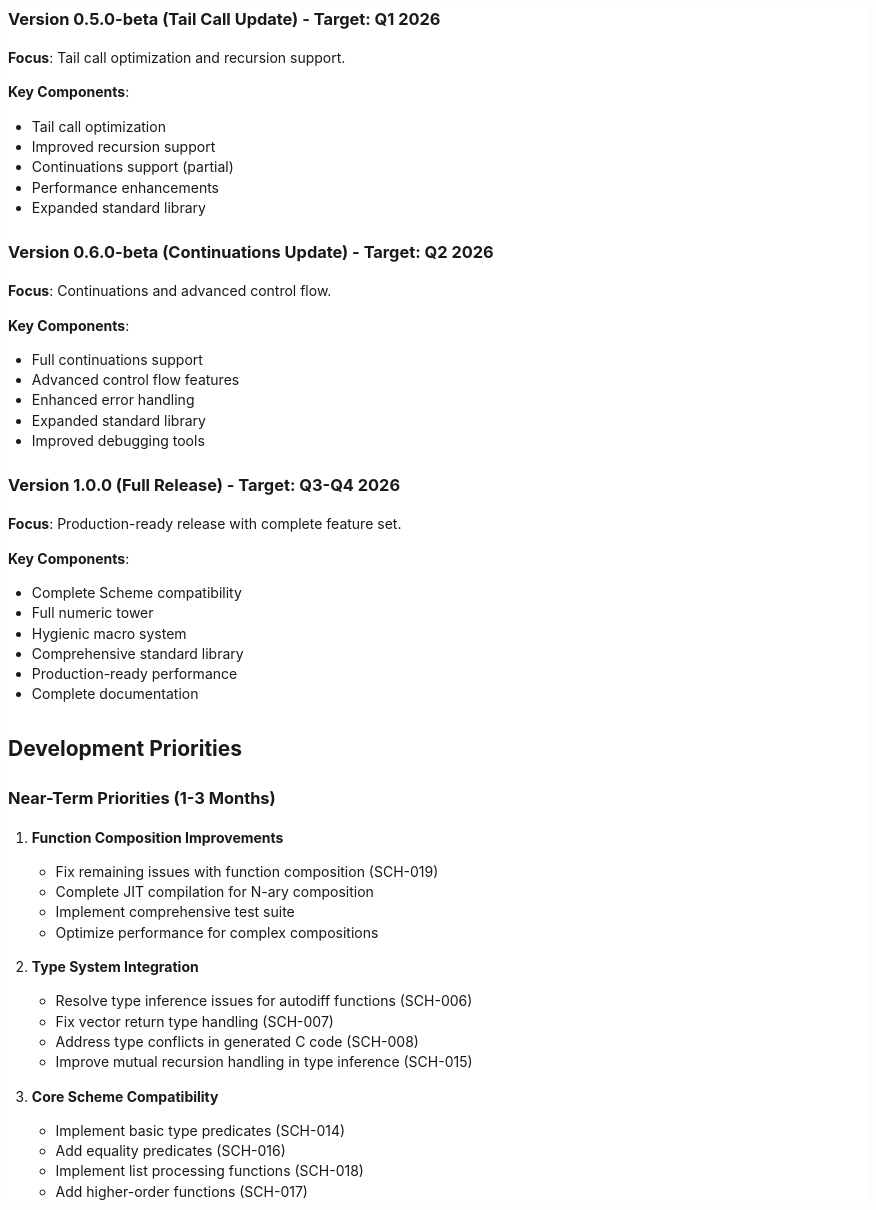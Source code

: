 ### Version 0.5.0-beta (Tail Call Update) - Target: Q1 2026

**Focus**: Tail call optimization and recursion support.

**Key Components**:
- Tail call optimization
- Improved recursion support
- Continuations support (partial)
- Performance enhancements
- Expanded standard library

### Version 0.6.0-beta (Continuations Update) - Target: Q2 2026

**Focus**: Continuations and advanced control flow.

**Key Components**:
- Full continuations support
- Advanced control flow features
- Enhanced error handling
- Expanded standard library
- Improved debugging tools

### Version 1.0.0 (Full Release) - Target: Q3-Q4 2026

**Focus**: Production-ready release with complete feature set.

**Key Components**:
- Complete Scheme compatibility
- Full numeric tower
- Hygienic macro system
- Comprehensive standard library
- Production-ready performance
- Complete documentation

## Development Priorities

### Near-Term Priorities (1-3 Months)

1. **Function Composition Improvements**
   - Fix remaining issues with function composition (SCH-019)
   - Complete JIT compilation for N-ary composition
   - Implement comprehensive test suite
   - Optimize performance for complex compositions

2. **Type System Integration**
   - Resolve type inference issues for autodiff functions (SCH-006)
   - Fix vector return type handling (SCH-007)
   - Address type conflicts in generated C code (SCH-008)
   - Improve mutual recursion handling in type inference (SCH-015)

3. **Core Scheme Compatibility**
   - Implement basic type predicates (SCH-014)
   - Add equality predicates (SCH-016)
   - Implement list processing functions (SCH-018)
   - Add higher-order functions (SCH-017)
